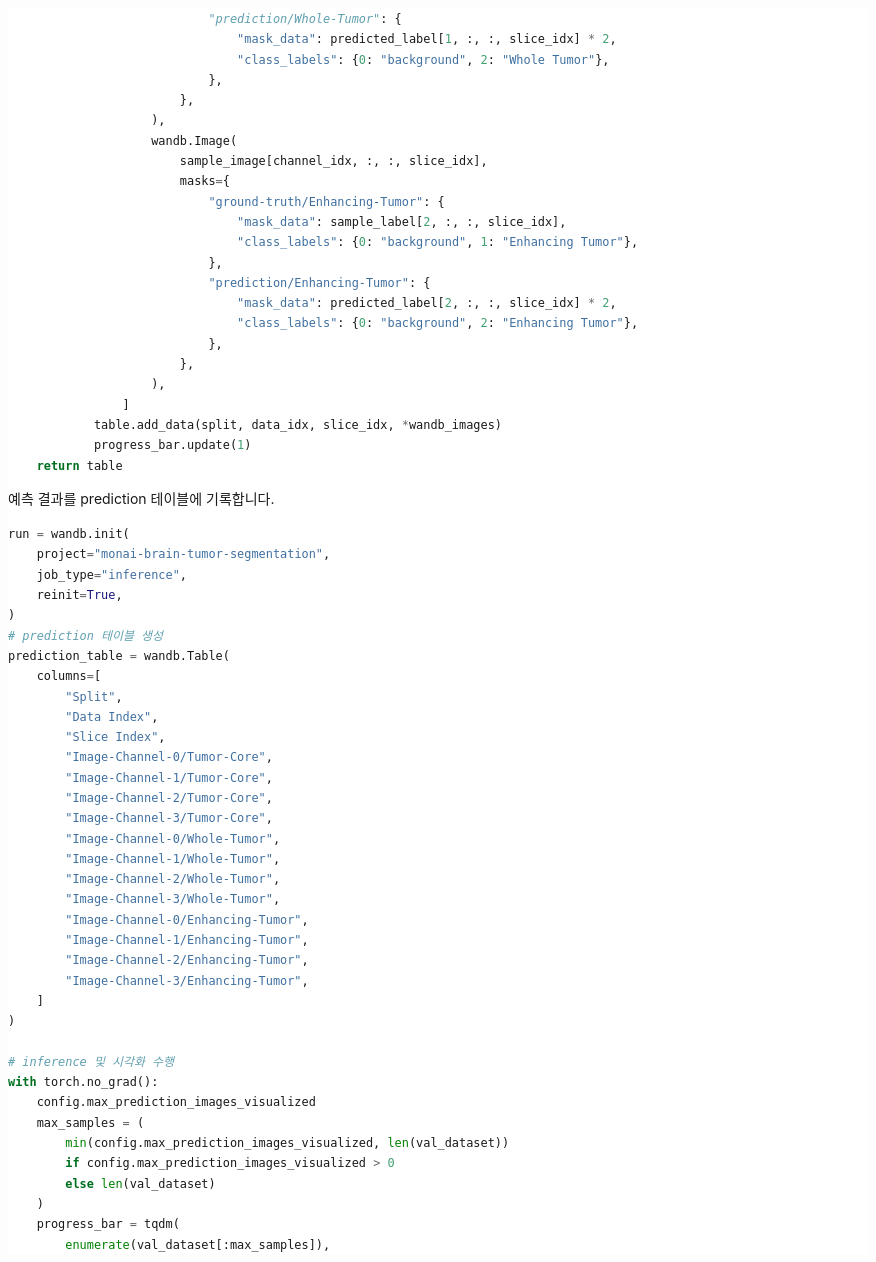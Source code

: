 ```python
                            "prediction/Whole-Tumor": {
                                "mask_data": predicted_label[1, :, :, slice_idx] * 2,
                                "class_labels": {0: "background", 2: "Whole Tumor"},
                            },
                        },
                    ),
                    wandb.Image(
                        sample_image[channel_idx, :, :, slice_idx],
                        masks={
                            "ground-truth/Enhancing-Tumor": {
                                "mask_data": sample_label[2, :, :, slice_idx],
                                "class_labels": {0: "background", 1: "Enhancing Tumor"},
                            },
                            "prediction/Enhancing-Tumor": {
                                "mask_data": predicted_label[2, :, :, slice_idx] * 2,
                                "class_labels": {0: "background", 2: "Enhancing Tumor"},
                            },
                        },
                    ),
                ]
            table.add_data(split, data_idx, slice_idx, *wandb_images)
            progress_bar.update(1)
    return table
```

예측 결과를 prediction 테이블에 기록합니다.

```python
run = wandb.init(
    project="monai-brain-tumor-segmentation",
    job_type="inference",
    reinit=True,
)
# prediction 테이블 생성
prediction_table = wandb.Table(
    columns=[
        "Split",
        "Data Index",
        "Slice Index",
        "Image-Channel-0/Tumor-Core",
        "Image-Channel-1/Tumor-Core",
        "Image-Channel-2/Tumor-Core",
        "Image-Channel-3/Tumor-Core",
        "Image-Channel-0/Whole-Tumor",
        "Image-Channel-1/Whole-Tumor",
        "Image-Channel-2/Whole-Tumor",
        "Image-Channel-3/Whole-Tumor",
        "Image-Channel-0/Enhancing-Tumor",
        "Image-Channel-1/Enhancing-Tumor",
        "Image-Channel-2/Enhancing-Tumor",
        "Image-Channel-3/Enhancing-Tumor",
    ]
)

# inference 및 시각화 수행
with torch.no_grad():
    config.max_prediction_images_visualized
    max_samples = (
        min(config.max_prediction_images_visualized, len(val_dataset))
        if config.max_prediction_images_visualized > 0
        else len(val_dataset)
    )
    progress_bar = tqdm(
        enumerate(val_dataset[:max_samples]),
```